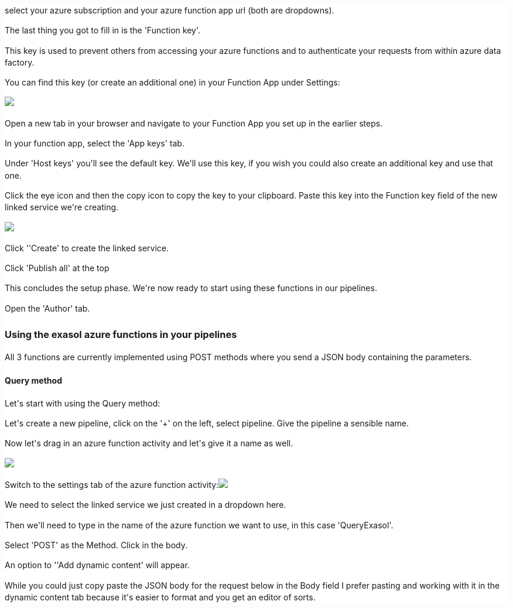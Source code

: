 select your azure subscription and your azure function app url (both are dropdowns).

The last thing you got to fill in is the 'Function key'.

 This key is used to prevent others from accessing your azure functions and to authenticate your requests from within azure data factory.

You can find this key (or create an additional one) in your Function App under Settings:

![](C:\adftut\doc\img\2021-08-04-16-25-39-image.png)

Open a new tab in your browser and navigate to your Function App you set up in the earlier steps.

In your function app, select the 'App keys' tab. 

Under 'Host keys' you'll see the default key. We'll use this key, if you wish you could also create an additional key and use that one.

Click the eye icon and then the copy icon to copy the key to your clipboard. Paste this key into the Function key field of the new linked service we're creating.

![](C:\adftut\doc\img\2021-08-04-16-21-50-image.png)

Click ''Create' to create the linked service.

Click 'Publish all' at the top

This concludes the setup phase. We're now ready to start using these functions in our pipelines.

Open the 'Author' tab.

### Using the exasol azure functions in your pipelines

All 3 functions are currently implemented using POST methods where you send a JSON body containing the parameters.

#### Query method

Let's start with using the Query method:

Let's create a new pipeline, click on the '+' on the left, select pipeline. Give the pipeline a sensible name. 

Now let's drag in an azure function activity and let's give it a name as well.

![](C:\adftut\doc\img\2021-08-05-14-12-44-image.png)

Switch to the settings tab of the azure function activity:![](C:\adftut\doc\img\2021-08-05-14-16-31-image.png)

We need to select the linked service we just created in a dropdown here.

Then we'll need to type in the name of the azure function we want to use, in this case 'QueryExasol'.

Select 'POST' as the Method. Click in the body. 

An option to ''Add dynamic content' will appear.

While you could just copy paste the JSON body for the request below in the Body field I prefer pasting and working with it in the dynamic content tab because it's easier to format and you get an editor of sorts.
